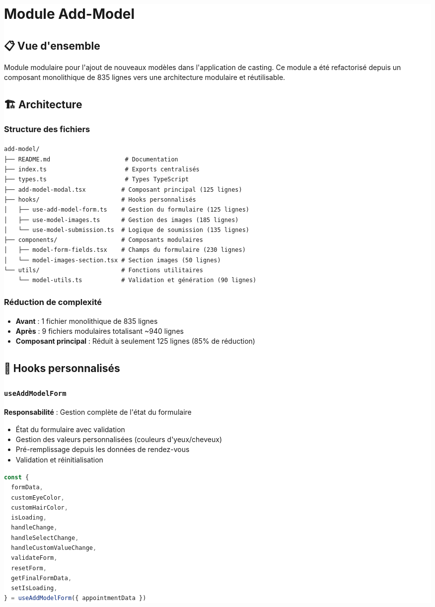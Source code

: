 # Module Add-Model

## 📋 Vue d'ensemble

Module modulaire pour l'ajout de nouveaux modèles dans l'application de casting. Ce module a été refactorisé depuis un composant monolithique de 835 lignes vers une architecture modulaire et réutilisable.

## 🏗️ Architecture

### Structure des fichiers

```
add-model/
├── README.md                     # Documentation
├── index.ts                      # Exports centralisés
├── types.ts                      # Types TypeScript
├── add-model-modal.tsx          # Composant principal (125 lignes)
├── hooks/                       # Hooks personnalisés
│   ├── use-add-model-form.ts    # Gestion du formulaire (125 lignes)
│   ├── use-model-images.ts      # Gestion des images (185 lignes)
│   └── use-model-submission.ts  # Logique de soumission (135 lignes)
├── components/                  # Composants modulaires
│   ├── model-form-fields.tsx    # Champs du formulaire (230 lignes)
│   └── model-images-section.tsx # Section images (50 lignes)
└── utils/                       # Fonctions utilitaires
    └── model-utils.ts           # Validation et génération (90 lignes)
```

### Réduction de complexité

- **Avant** : 1 fichier monolithique de 835 lignes
- **Après** : 9 fichiers modulaires totalisant ~940 lignes
- **Composant principal** : Réduit à seulement 125 lignes (85% de réduction)

## 🎯 Hooks personnalisés

### `useAddModelForm`
**Responsabilité** : Gestion complète de l'état du formulaire
- État du formulaire avec validation
- Gestion des valeurs personnalisées (couleurs d'yeux/cheveux)
- Pré-remplissage depuis les données de rendez-vous
- Validation et réinitialisation

```typescript
const {
  formData,
  customEyeColor,
  customHairColor,
  isLoading,
  handleChange,
  handleSelectChange,
  handleCustomValueChange,
  validateForm,
  resetForm,
  getFinalFormData,
  setIsLoading,
} = useAddModelForm({ appointmentData })
```
